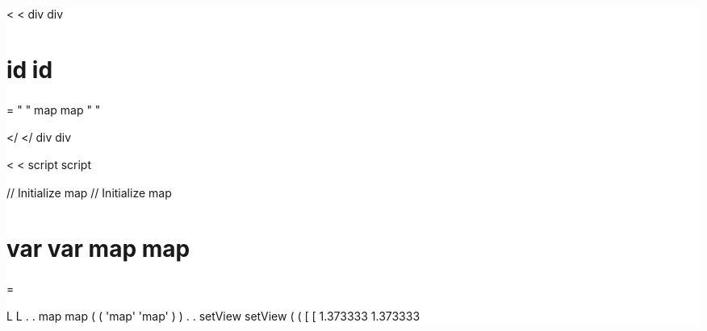 <
<
div
div
 
 
id
id
=
=
"
"
map
map
"
"
>
>
</
</
div
div
>
>
  
  
<
<
script
script
>
>
    
    
// Initialize map
// Initialize map
    
    
var
var
 map 
 map 
=
=
 
 
L
L
.
.
map
map
(
(
'map'
'map'
)
)
.
.
setView
setView
(
(
[
[
1.373333
1.373333
